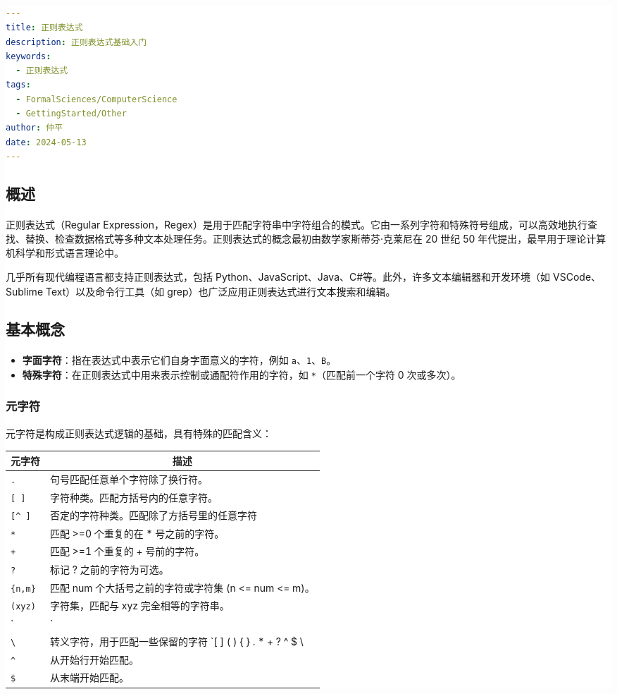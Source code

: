 ```yaml
---
title: 正则表达式
description: 正则表达式基础入门
keywords:
  - 正则表达式
tags:
  - FormalSciences/ComputerScience
  - GettingStarted/Other
author: 仲平
date: 2024-05-13
---
```


## 概述

正则表达式（Regular Expression，Regex）是用于匹配字符串中字符组合的模式。它由一系列字符和特殊符号组成，可以高效地执行查找、替换、检查数据格式等多种文本处理任务。正则表达式的概念最初由数学家斯蒂芬·克莱尼在 20 世纪 50 年代提出，最早用于理论计算机科学和形式语言理论中。

几乎所有现代编程语言都支持正则表达式，包括 Python、JavaScript、Java、C#等。此外，许多文本编辑器和开发环境（如 VSCode、Sublime Text）以及命令行工具（如 grep）也广泛应用正则表达式进行文本搜索和编辑。

## 基本概念

- **字面字符**：指在表达式中表示它们自身字面意义的字符，例如 `a`、`1`、`B`。
- **特殊字符**：在正则表达式中用来表示控制或通配符作用的字符，如 `*`（匹配前一个字符 0 次或多次）。

### 元字符

元字符是构成正则表达式逻辑的基础，具有特殊的匹配含义：

| 元字符  | 描述                                                         |
| ------- | ------------------------------------------------------------ |
| `.`     | 句号匹配任意单个字符除了换行符。                             |
| `[ ]`   | 字符种类。匹配方括号内的任意字符。                           |
| `[^ ]`  | 否定的字符种类。匹配除了方括号里的任意字符                   |
| `*`     | 匹配 >=0 个重复的在 * 号之前的字符。                         |
| `+`     | 匹配 >=1 个重复的 + 号前的字符。                             |
| `?`     | 标记 ? 之前的字符为可选。                                    |
| `{n,m}` | 匹配 num 个大括号之前的字符或字符集 (n <= num <= m)。        |
| `(xyz)` | 字符集，匹配与 xyz 完全相等的字符串。                        |
| `|`     | 或运算符，匹配符号前或后的字符。                             |
| `\`     | 转义字符，用于匹配一些保留的字符 `[ ] ( ) { } . * + ? ^ $ \ |`。 |
| `^`     | 从开始行开始匹配。                                           |
| `$`     | 从末端开始匹配。                                             |
